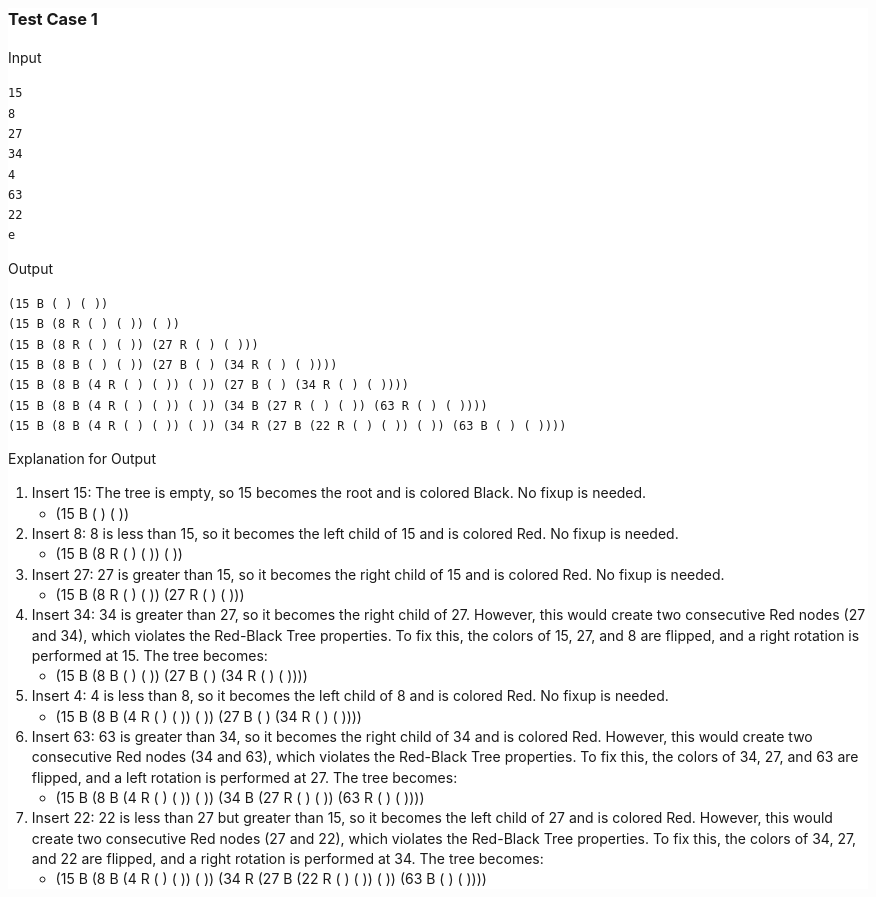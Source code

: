 ### Test Case 1

Input

```
15
8
27
34
4
63
22
e
```

Output

```
(15 B ( ) ( ))
(15 B (8 R ( ) ( )) ( ))
(15 B (8 R ( ) ( )) (27 R ( ) ( )))
(15 B (8 B ( ) ( )) (27 B ( ) (34 R ( ) ( ))))
(15 B (8 B (4 R ( ) ( )) ( )) (27 B ( ) (34 R ( ) ( ))))
(15 B (8 B (4 R ( ) ( )) ( )) (34 B (27 R ( ) ( )) (63 R ( ) ( ))))
(15 B (8 B (4 R ( ) ( )) ( )) (34 R (27 B (22 R ( ) ( )) ( )) (63 B ( ) ( ))))
```

Explanation for Output

1. Insert 15: The tree is empty, so 15 becomes the root and is colored Black. No fixup is needed.
   - (15 B ( ) ( ))
2. Insert 8: 8 is less than 15, so it becomes the left child of 15 and is colored Red. No fixup is needed.
   - (15 B (8 R ( ) ( )) ( ))
3. Insert 27: 27 is greater than 15, so it becomes the right child of 15 and is colored Red. No fixup is needed.
   - (15 B (8 R ( ) ( )) (27 R ( ) ( )))
4. Insert 34: 34 is greater than 27, so it becomes the right child of 27. However, this would create two consecutive Red nodes (27 and 34), which violates the Red-Black Tree properties. To fix this, the colors of 15, 27, and 8 are flipped, and a right rotation is performed at 15. The tree becomes:
   - (15 B (8 B ( ) ( )) (27 B ( ) (34 R ( ) ( ))))
5. Insert 4: 4 is less than 8, so it becomes the left child of 8 and is colored Red. No fixup is needed.
   - (15 B (8 B (4 R ( ) ( )) ( )) (27 B ( ) (34 R ( ) ( ))))
6. Insert 63: 63 is greater than 34, so it becomes the right child of 34 and is colored Red. However, this would create two consecutive Red nodes (34 and 63), which violates the Red-Black Tree properties. To fix this, the colors of 34, 27, and 63 are flipped, and a left rotation is performed at 27. The tree becomes:
   - (15 B (8 B (4 R ( ) ( )) ( )) (34 B (27 R ( ) ( )) (63 R ( ) ( ))))
7. Insert 22: 22 is less than 27 but greater than 15, so it becomes the left child of 27 and is colored Red. However, this would create two consecutive Red nodes (27 and 22), which violates the Red-Black Tree properties. To fix this, the colors of 34, 27, and 22 are flipped, and a right rotation is performed at 34. The tree becomes:
   - (15 B (8 B (4 R ( ) ( )) ( )) (34 R (27 B (22 R ( ) ( )) ( )) (63 B ( ) ( ))))
